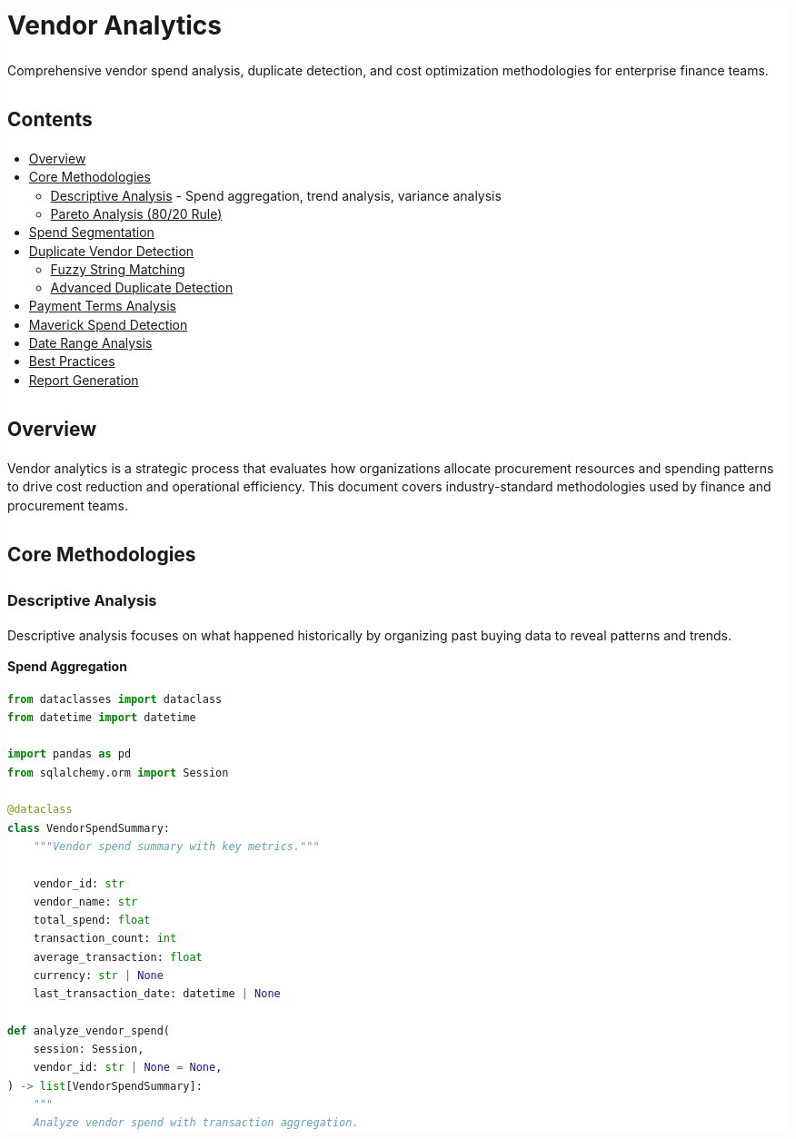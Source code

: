 # Vendor Analytics

Comprehensive vendor spend analysis, duplicate detection, and cost optimization methodologies for enterprise finance teams.

## Contents

- [Overview](#overview)
- [Core Methodologies](#core-methodologies)
  - [Descriptive Analysis](#descriptive-analysis) - Spend aggregation, trend analysis, variance analysis
  - [Pareto Analysis (80/20 Rule)](#pareto-analysis-8020-rule)
- [Spend Segmentation](#spend-segmentation)
- [Duplicate Vendor Detection](#duplicate-vendor-detection)
  - [Fuzzy String Matching](#fuzzy-string-matching)
  - [Advanced Duplicate Detection](#advanced-duplicate-detection)
- [Payment Terms Analysis](#payment-terms-analysis)
- [Maverick Spend Detection](#maverick-spend-detection)
- [Date Range Analysis](#date-range-analysis)
- [Best Practices](#best-practices)
- [Report Generation](#report-generation)

## Overview

Vendor analytics is a strategic process that evaluates how organizations allocate procurement resources and spending patterns to drive cost reduction and operational efficiency. This document covers industry-standard methodologies used by finance and procurement teams.

## Core Methodologies

### Descriptive Analysis

Descriptive analysis focuses on what happened historically by organizing past buying data to reveal patterns and trends.

**Spend Aggregation**
```python
from dataclasses import dataclass
from datetime import datetime

import pandas as pd
from sqlalchemy.orm import Session

@dataclass
class VendorSpendSummary:
    """Vendor spend summary with key metrics."""

    vendor_id: str
    vendor_name: str
    total_spend: float
    transaction_count: int
    average_transaction: float
    currency: str | None
    last_transaction_date: datetime | None

def analyze_vendor_spend(
    session: Session,
    vendor_id: str | None = None,
) -> list[VendorSpendSummary]:
    """
    Analyze vendor spend with transaction aggregation.

```